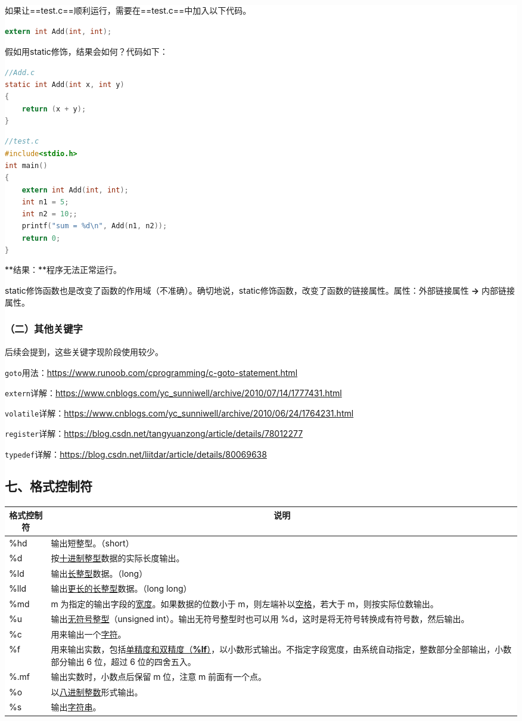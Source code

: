 如果让==test.c==顺利运行，需要在==test.c==中加入以下代码。

```c
extern int Add(int, int);
```

假如用static修饰，结果会如何？代码如下：

```c
//Add.c
static int Add(int x, int y)
{
    return (x + y);
}
```

```c
//test.c
#include<stdio.h>
int main()
{
    extern int Add(int, int);
    int n1 = 5;
    int n2 = 10;;
    printf("sum = %d\n", Add(n1, n2));
    return 0;
}
```

**结果：**程序无法正常运行。

static修饰函数也是改变了函数的作用域（不准确）。确切地说，static修饰函数，改变了函数的链接属性。属性：外部链接属性 **→** 内部链接属性。

### （二）其他关键字

后续会提到，这些关键字现阶段使用较少。

`goto`用法：https://www.runoob.com/cprogramming/c-goto-statement.html

`extern`详解：https://www.cnblogs.com/yc_sunniwell/archive/2010/07/14/1777431.html

`volatile`详解：https://www.cnblogs.com/yc_sunniwell/archive/2010/06/24/1764231.html

`register`详解：https://blog.csdn.net/tangyuanzong/article/details/78012277

`typedef`详解：https://blog.csdn.net/liitdar/article/details/80069638

## 七、格式控制符

| 格式控制符 | 说明                                                         |
| ---------- | ------------------------------------------------------------ |
| %hd        | 输出短整型。（short）                                        |
| %d         | 按<u>十进制整型</u>数据的实际长度输出。                      |
| %ld        | 输出<u>长整型</u>数据。（long）                              |
| %lld       | 输出<u>更长的长整型</u>数据。（long long）                   |
| %md        | m 为指定的输出字段的<u>宽度</u>。如果数据的位数小于 m，则左端补以<u>空格</u>，若大于 m，则按实际位数输出。 |
| %u         | 输出<u>无符号整型</u>（unsigned int）。输出无符号整型时也可以用 %d，这时是将无符号转换成有符号数，然后输出。 |
| %c         | 用来输出一个<u>字符</u>。                                    |
| %f         | 用来输出实数，包括<u>单精度和双精度（**%lf**）</u>，以小数形式输出。不指定字段宽度，由系统自动指定，整数部分全部输出，小数部分输出 6 位，超过 6 位的四舍五入。 |
| %.mf       | 输出实数时，小数点后保留 m 位，注意 m 前面有一个点。         |
| %o         | 以<u>八进制整数</u>形式输出。                                |
| %s         | 输出<u>字符串</u>。                                          |
